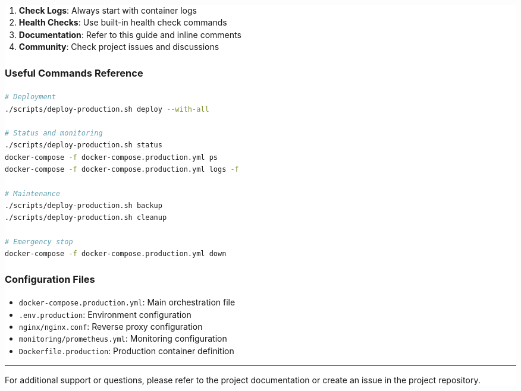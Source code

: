 1. **Check Logs**: Always start with container logs
2. **Health Checks**: Use built-in health check commands
3. **Documentation**: Refer to this guide and inline comments
4. **Community**: Check project issues and discussions

### Useful Commands Reference

```bash
# Deployment
./scripts/deploy-production.sh deploy --with-all

# Status and monitoring
./scripts/deploy-production.sh status
docker-compose -f docker-compose.production.yml ps
docker-compose -f docker-compose.production.yml logs -f

# Maintenance
./scripts/deploy-production.sh backup
./scripts/deploy-production.sh cleanup

# Emergency stop
docker-compose -f docker-compose.production.yml down
```

### Configuration Files

- `docker-compose.production.yml`: Main orchestration file
- `.env.production`: Environment configuration
- `nginx/nginx.conf`: Reverse proxy configuration
- `monitoring/prometheus.yml`: Monitoring configuration
- `Dockerfile.production`: Production container definition

---

For additional support or questions, please refer to the project documentation or create an issue in the project repository.